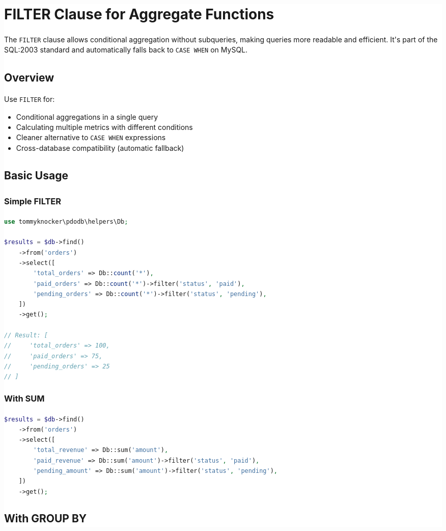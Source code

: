 # FILTER Clause for Aggregate Functions

The `FILTER` clause allows conditional aggregation without subqueries, making queries more readable and efficient. It's part of the SQL:2003 standard and automatically falls back to `CASE WHEN` on MySQL.

## Overview

Use `FILTER` for:
- Conditional aggregations in a single query
- Calculating multiple metrics with different conditions
- Cleaner alternative to `CASE WHEN` expressions
- Cross-database compatibility (automatic fallback)

## Basic Usage

### Simple FILTER

```php
use tommyknocker\pdodb\helpers\Db;

$results = $db->find()
    ->from('orders')
    ->select([
        'total_orders' => Db::count('*'),
        'paid_orders' => Db::count('*')->filter('status', 'paid'),
        'pending_orders' => Db::count('*')->filter('status', 'pending'),
    ])
    ->get();

// Result: [
//     'total_orders' => 100,
//     'paid_orders' => 75,
//     'pending_orders' => 25
// ]
```

### With SUM

```php
$results = $db->find()
    ->from('orders')
    ->select([
        'total_revenue' => Db::sum('amount'),
        'paid_revenue' => Db::sum('amount')->filter('status', 'paid'),
        'pending_amount' => Db::sum('amount')->filter('status', 'pending'),
    ])
    ->get();
```

## With GROUP BY
